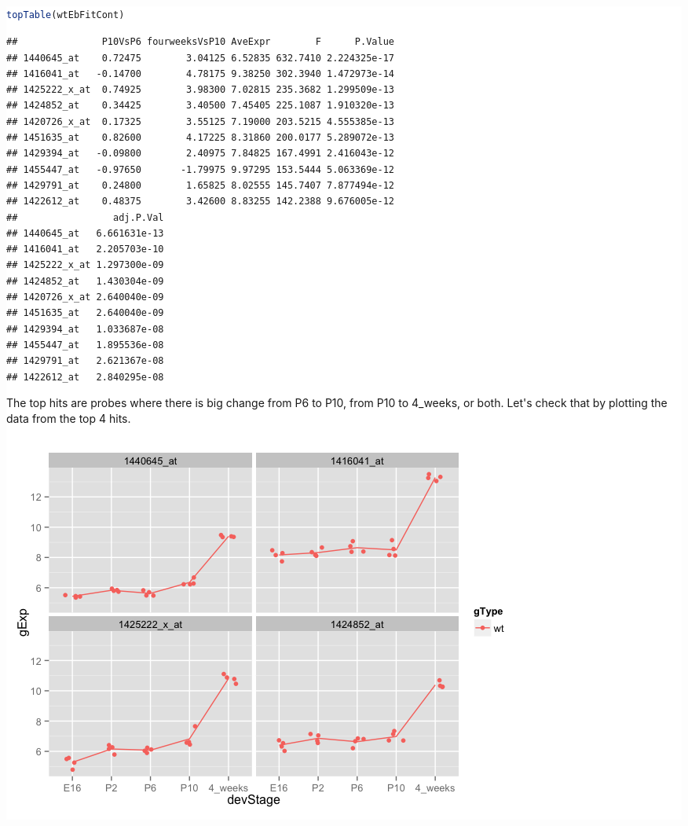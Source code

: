 ```r
topTable(wtEbFitCont)
```

```
##               P10VsP6 fourweeksVsP10 AveExpr        F      P.Value
## 1440645_at    0.72475        3.04125 6.52835 632.7410 2.224325e-17
## 1416041_at   -0.14700        4.78175 9.38250 302.3940 1.472973e-14
## 1425222_x_at  0.74925        3.98300 7.02815 235.3682 1.299509e-13
## 1424852_at    0.34425        3.40500 7.45405 225.1087 1.910320e-13
## 1420726_x_at  0.17325        3.55125 7.19000 203.5215 4.555385e-13
## 1451635_at    0.82600        4.17225 8.31860 200.0177 5.289072e-13
## 1429394_at   -0.09800        2.40975 7.84825 167.4991 2.416043e-12
## 1455447_at   -0.97650       -1.79975 9.97295 153.5444 5.063369e-12
## 1429791_at    0.24800        1.65825 8.02555 145.7407 7.877494e-12
## 1422612_at    0.48375        3.42600 8.83255 142.2388 9.676005e-12
##                 adj.P.Val
## 1440645_at   6.661631e-13
## 1416041_at   2.205703e-10
## 1425222_x_at 1.297300e-09
## 1424852_at   1.430304e-09
## 1420726_x_at 2.640040e-09
## 1451635_at   2.640040e-09
## 1429394_at   1.033687e-08
## 1455447_at   1.895536e-08
## 1429791_at   2.621367e-08
## 1422612_at   2.840295e-08
```
The top hits are probes where there is big change from P6 to P10, from P10 to 4_weeks, or both. Let's check that by plotting the data from the top 4 hits.

![](sm06_highVolumeLinearModelling_files/figure-html/unnamed-chunk-27-1.png) 
